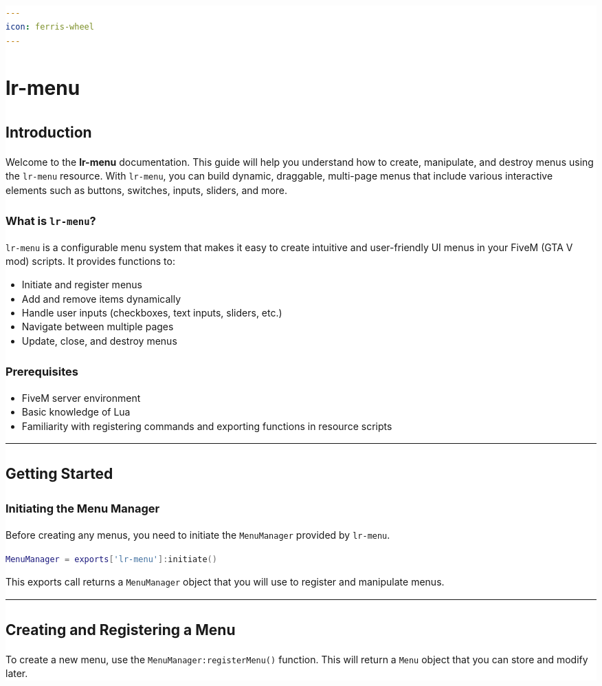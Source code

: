 ```yaml
---
icon: ferris-wheel
---
```


# lr-menu

## Introduction

Welcome to the **lr-menu** documentation. This guide will help you understand how to create, manipulate, and destroy menus using the `lr-menu` resource. With `lr-menu`, you can build dynamic, draggable, multi-page menus that include various interactive elements such as buttons, switches, inputs, sliders, and more.

### What is `lr-menu`?

`lr-menu` is a configurable menu system that makes it easy to create intuitive and user-friendly UI menus in your FiveM (GTA V mod) scripts. It provides functions to:

* Initiate and register menus
* Add and remove items dynamically
* Handle user inputs (checkboxes, text inputs, sliders, etc.)
* Navigate between multiple pages
* Update, close, and destroy menus

### Prerequisites

* FiveM server environment
* Basic knowledge of Lua
* Familiarity with registering commands and exporting functions in resource scripts

***

## Getting Started

### Initiating the Menu Manager

Before creating any menus, you need to initiate the `MenuManager` provided by `lr-menu`.

```lua
MenuManager = exports['lr-menu']:initiate()
```

This exports call returns a `MenuManager` object that you will use to register and manipulate menus.

***

## Creating and Registering a Menu

To create a new menu, use the `MenuManager:registerMenu()` function. This will return a `Menu` object that you can store and modify later.
